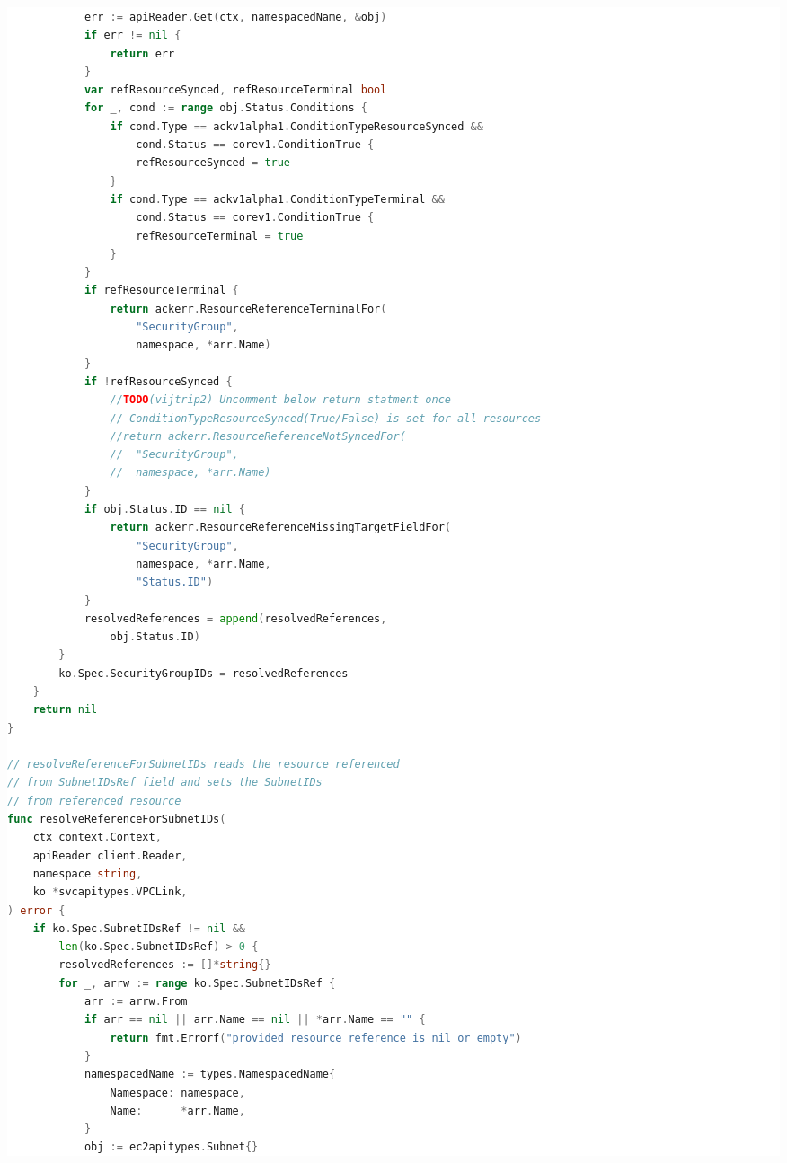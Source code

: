 ```go
			err := apiReader.Get(ctx, namespacedName, &obj)
			if err != nil {
				return err
			}
			var refResourceSynced, refResourceTerminal bool
			for _, cond := range obj.Status.Conditions {
				if cond.Type == ackv1alpha1.ConditionTypeResourceSynced &&
					cond.Status == corev1.ConditionTrue {
					refResourceSynced = true
				}
				if cond.Type == ackv1alpha1.ConditionTypeTerminal &&
					cond.Status == corev1.ConditionTrue {
					refResourceTerminal = true
				}
			}
			if refResourceTerminal {
				return ackerr.ResourceReferenceTerminalFor(
					"SecurityGroup",
					namespace, *arr.Name)
			}
			if !refResourceSynced {
				//TODO(vijtrip2) Uncomment below return statment once
				// ConditionTypeResourceSynced(True/False) is set for all resources
				//return ackerr.ResourceReferenceNotSyncedFor(
				//	"SecurityGroup",
				//	namespace, *arr.Name)
			}
			if obj.Status.ID == nil {
				return ackerr.ResourceReferenceMissingTargetFieldFor(
					"SecurityGroup",
					namespace, *arr.Name,
					"Status.ID")
			}
			resolvedReferences = append(resolvedReferences,
				obj.Status.ID)
		}
		ko.Spec.SecurityGroupIDs = resolvedReferences
	}
	return nil
}

// resolveReferenceForSubnetIDs reads the resource referenced
// from SubnetIDsRef field and sets the SubnetIDs
// from referenced resource
func resolveReferenceForSubnetIDs(
	ctx context.Context,
	apiReader client.Reader,
	namespace string,
	ko *svcapitypes.VPCLink,
) error {
	if ko.Spec.SubnetIDsRef != nil &&
		len(ko.Spec.SubnetIDsRef) > 0 {
		resolvedReferences := []*string{}
		for _, arrw := range ko.Spec.SubnetIDsRef {
			arr := arrw.From
			if arr == nil || arr.Name == nil || *arr.Name == "" {
				return fmt.Errorf("provided resource reference is nil or empty")
			}
			namespacedName := types.NamespacedName{
				Namespace: namespace,
				Name:      *arr.Name,
			}
			obj := ec2apitypes.Subnet{}
```